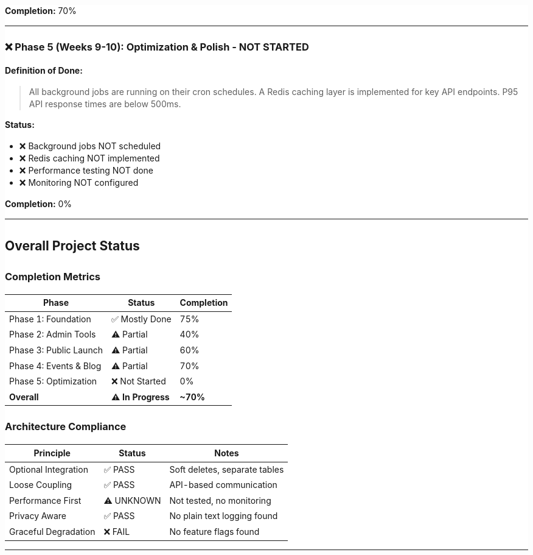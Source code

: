 **Completion:** 70%

---

### ❌ Phase 5 (Weeks 9-10): Optimization & Polish - NOT STARTED

**Definition of Done:**
> All background jobs are running on their cron schedules. A Redis caching layer is implemented for key API endpoints. P95 API response times are below 500ms.

**Status:**
- ❌ Background jobs NOT scheduled
- ❌ Redis caching NOT implemented
- ❌ Performance testing NOT done
- ❌ Monitoring NOT configured

**Completion:** 0%

---

## Overall Project Status

### Completion Metrics

| Phase | Status | Completion |
|-------|--------|------------|
| Phase 1: Foundation | ✅ Mostly Done | 75% |
| Phase 2: Admin Tools | ⚠️ Partial | 40% |
| Phase 3: Public Launch | ⚠️ Partial | 60% |
| Phase 4: Events & Blog | ⚠️ Partial | 70% |
| Phase 5: Optimization | ❌ Not Started | 0% |
| **Overall** | **⚠️ In Progress** | **~70%** |

### Architecture Compliance

| Principle | Status | Notes |
|-----------|--------|-------|
| Optional Integration | ✅ PASS | Soft deletes, separate tables |
| Loose Coupling | ✅ PASS | API-based communication |
| Performance First | ⚠️ UNKNOWN | Not tested, no monitoring |
| Privacy Aware | ✅ PASS | No plain text logging found |
| Graceful Degradation | ❌ FAIL | No feature flags found |

---
